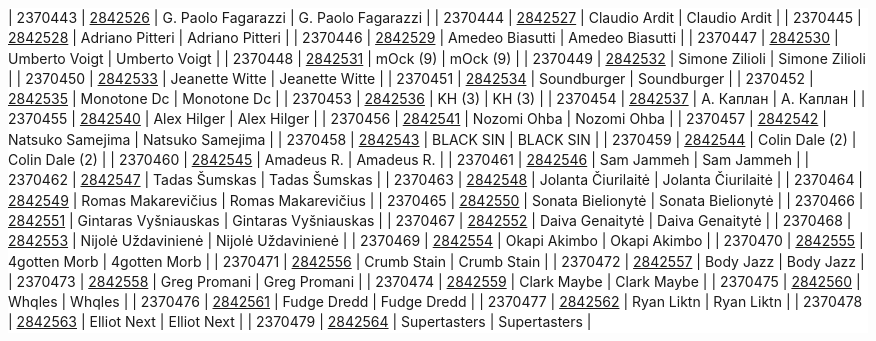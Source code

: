 | 2370443 | [2842526](https://www.discogs.com/artist/2842526) | G. Paolo Fagarazzi | G. Paolo Fagarazzi |
| 2370444 | [2842527](https://www.discogs.com/artist/2842527) | Claudio Ardit | Claudio Ardit |
| 2370445 | [2842528](https://www.discogs.com/artist/2842528) | Adriano Pitteri | Adriano Pitteri |
| 2370446 | [2842529](https://www.discogs.com/artist/2842529) | Amedeo Biasutti | Amedeo Biasutti |
| 2370447 | [2842530](https://www.discogs.com/artist/2842530) | Umberto Voigt | Umberto Voigt |
| 2370448 | [2842531](https://www.discogs.com/artist/2842531) | mOck (9) | mOck (9) |
| 2370449 | [2842532](https://www.discogs.com/artist/2842532) | Simone Zilioli | Simone Zilioli |
| 2370450 | [2842533](https://www.discogs.com/artist/2842533) | Jeanette Witte | Jeanette Witte |
| 2370451 | [2842534](https://www.discogs.com/artist/2842534) | Soundburger | Soundburger |
| 2370452 | [2842535](https://www.discogs.com/artist/2842535) | Monotone Dc | Monotone Dc |
| 2370453 | [2842536](https://www.discogs.com/artist/2842536) | KH (3) | KH (3) |
| 2370454 | [2842537](https://www.discogs.com/artist/2842537) | А. Каплан | А. Каплан |
| 2370455 | [2842540](https://www.discogs.com/artist/2842540) | Alex Hilger | Alex Hilger |
| 2370456 | [2842541](https://www.discogs.com/artist/2842541) | Nozomi Ohba | Nozomi Ohba |
| 2370457 | [2842542](https://www.discogs.com/artist/2842542) | Natsuko Samejima | Natsuko Samejima |
| 2370458 | [2842543](https://www.discogs.com/artist/2842543) | BLACK SIN | BLACK SIN |
| 2370459 | [2842544](https://www.discogs.com/artist/2842544) | Colin Dale (2) | Colin Dale (2) |
| 2370460 | [2842545](https://www.discogs.com/artist/2842545) | Amadeus R. | Amadeus R. |
| 2370461 | [2842546](https://www.discogs.com/artist/2842546) | Sam Jammeh | Sam Jammeh |
| 2370462 | [2842547](https://www.discogs.com/artist/2842547) | Tadas Šumskas | Tadas Šumskas |
| 2370463 | [2842548](https://www.discogs.com/artist/2842548) | Jolanta Čiurilaitė | Jolanta Čiurilaitė |
| 2370464 | [2842549](https://www.discogs.com/artist/2842549) | Romas Makarevičius | Romas Makarevičius |
| 2370465 | [2842550](https://www.discogs.com/artist/2842550) | Sonata Bielionytė | Sonata Bielionytė |
| 2370466 | [2842551](https://www.discogs.com/artist/2842551) | Gintaras Vyšniauskas | Gintaras Vyšniauskas |
| 2370467 | [2842552](https://www.discogs.com/artist/2842552) | Daiva Genaitytė | Daiva Genaitytė |
| 2370468 | [2842553](https://www.discogs.com/artist/2842553) | Nijolė Uždavinienė | Nijolė Uždavinienė |
| 2370469 | [2842554](https://www.discogs.com/artist/2842554) | Okapi Akimbo | Okapi Akimbo |
| 2370470 | [2842555](https://www.discogs.com/artist/2842555) | 4gotten Morb | 4gotten Morb |
| 2370471 | [2842556](https://www.discogs.com/artist/2842556) | Crumb Stain | Crumb Stain |
| 2370472 | [2842557](https://www.discogs.com/artist/2842557) | Body Jazz | Body Jazz |
| 2370473 | [2842558](https://www.discogs.com/artist/2842558) | Greg Promani | Greg Promani |
| 2370474 | [2842559](https://www.discogs.com/artist/2842559) | Clark Maybe | Clark Maybe |
| 2370475 | [2842560](https://www.discogs.com/artist/2842560) | Whqles | Whqles |
| 2370476 | [2842561](https://www.discogs.com/artist/2842561) | Fudge Dredd | Fudge Dredd |
| 2370477 | [2842562](https://www.discogs.com/artist/2842562) | Ryan Liktn | Ryan Liktn |
| 2370478 | [2842563](https://www.discogs.com/artist/2842563) | Elliot Next | Elliot Next |
| 2370479 | [2842564](https://www.discogs.com/artist/2842564) | Supertasters | Supertasters |